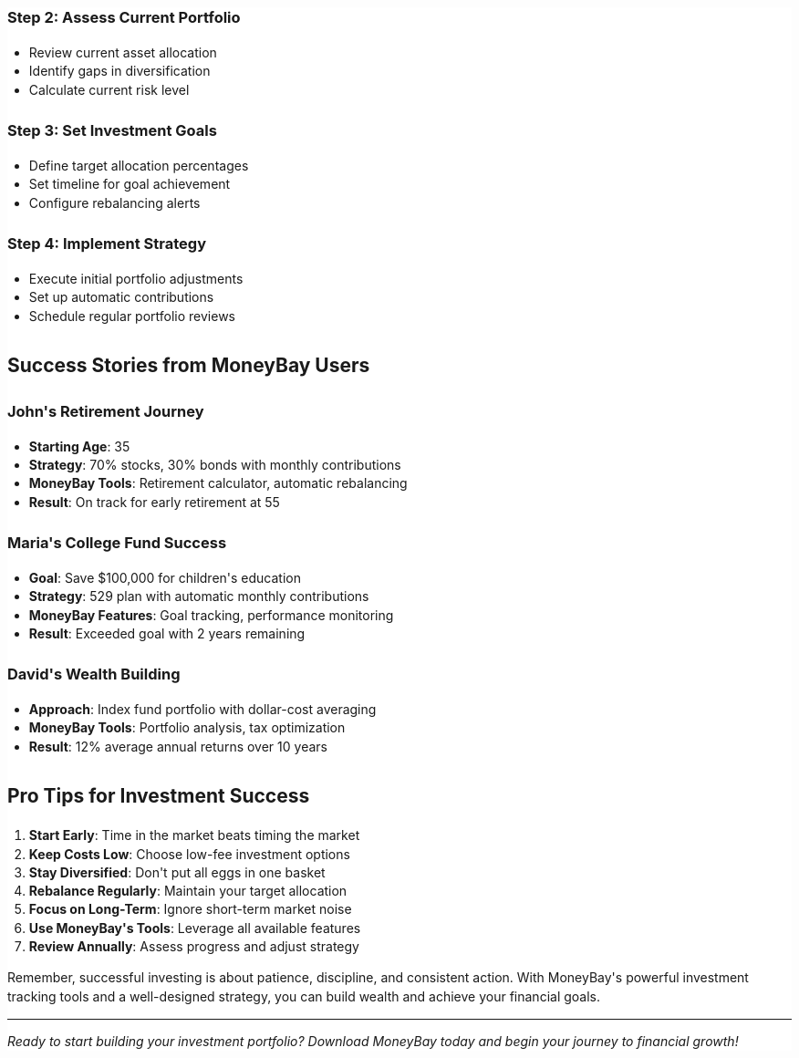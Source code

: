 ### Step 2: Assess Current Portfolio
- Review current asset allocation
- Identify gaps in diversification
- Calculate current risk level

### Step 3: Set Investment Goals
- Define target allocation percentages
- Set timeline for goal achievement
- Configure rebalancing alerts

### Step 4: Implement Strategy
- Execute initial portfolio adjustments
- Set up automatic contributions
- Schedule regular portfolio reviews

## Success Stories from MoneyBay Users

### John's Retirement Journey
- **Starting Age**: 35
- **Strategy**: 70% stocks, 30% bonds with monthly contributions
- **MoneyBay Tools**: Retirement calculator, automatic rebalancing
- **Result**: On track for early retirement at 55

### Maria's College Fund Success
- **Goal**: Save $100,000 for children's education
- **Strategy**: 529 plan with automatic monthly contributions
- **MoneyBay Features**: Goal tracking, performance monitoring
- **Result**: Exceeded goal with 2 years remaining

### David's Wealth Building
- **Approach**: Index fund portfolio with dollar-cost averaging
- **MoneyBay Tools**: Portfolio analysis, tax optimization
- **Result**: 12% average annual returns over 10 years

## Pro Tips for Investment Success

1. **Start Early**: Time in the market beats timing the market
2. **Keep Costs Low**: Choose low-fee investment options
3. **Stay Diversified**: Don't put all eggs in one basket
4. **Rebalance Regularly**: Maintain your target allocation
5. **Focus on Long-Term**: Ignore short-term market noise
6. **Use MoneyBay's Tools**: Leverage all available features
7. **Review Annually**: Assess progress and adjust strategy

Remember, successful investing is about patience, discipline, and consistent action. With MoneyBay's powerful investment tracking tools and a well-designed strategy, you can build wealth and achieve your financial goals.

---

*Ready to start building your investment portfolio? Download MoneyBay today and begin your journey to financial growth!*
